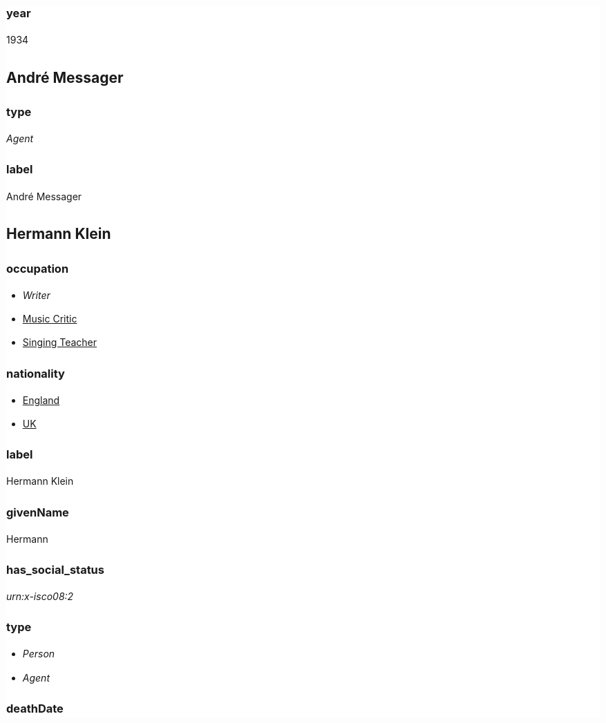 ### year


1934

## André Messager

### type


*Agent*

### label


André Messager

## Hermann Klein

### occupation

 - *Writer*

 - [Music Critic](#Music-Critic)

 - [Singing Teacher](#Singing-Teacher)

### nationality

 - [England](#England)

 - [UK](#UK)

### label


Hermann Klein

### givenName


Hermann

### has_social_status


*urn:x-isco08:2*

### type

 - *Person*

 - *Agent*

### deathDate
